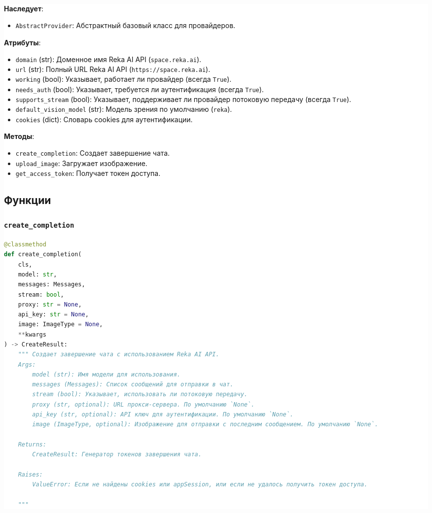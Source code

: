 **Наследует**:

- `AbstractProvider`: Абстрактный базовый класс для провайдеров.

**Атрибуты**:

- `domain` (str): Доменное имя Reka AI API (`space.reka.ai`).
- `url` (str): Полный URL Reka AI API (`https://space.reka.ai`).
- `working` (bool): Указывает, работает ли провайдер (всегда `True`).
- `needs_auth` (bool): Указывает, требуется ли аутентификация (всегда `True`).
- `supports_stream` (bool): Указывает, поддерживает ли провайдер потоковую передачу (всегда `True`).
- `default_vision_model` (str): Модель зрения по умолчанию (`reka`).
- `cookies` (dict): Словарь cookies для аутентификации.

**Методы**:

- `create_completion`: Создает завершение чата.
- `upload_image`: Загружает изображение.
- `get_access_token`: Получает токен доступа.

## Функции

### `create_completion`

```python
@classmethod
def create_completion(
    cls,
    model: str,
    messages: Messages,
    stream: bool,
    proxy: str = None,
    api_key: str = None,
    image: ImageType = None,
    **kwargs
) -> CreateResult:
    """ Создает завершение чата с использованием Reka AI API.
    Args:
        model (str): Имя модели для использования.
        messages (Messages): Список сообщений для отправки в чат.
        stream (bool): Указывает, использовать ли потоковую передачу.
        proxy (str, optional): URL прокси-сервера. По умолчанию `None`.
        api_key (str, optional): API ключ для аутентификации. По умолчанию `None`.
        image (ImageType, optional): Изображение для отправки с последним сообщением. По умолчанию `None`.

    Returns:
        CreateResult: Генератор токенов завершения чата.

    Raises:
        ValueError: Если не найдены cookies или appSession, или если не удалось получить токен доступа.

    """
```

